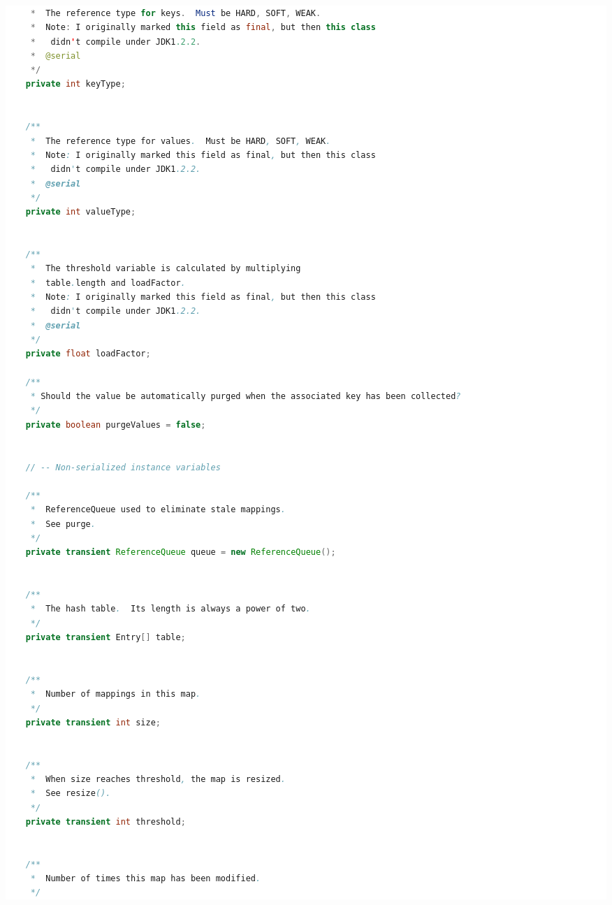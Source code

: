 ```java
     *  The reference type for keys.  Must be HARD, SOFT, WEAK.
     *  Note: I originally marked this field as final, but then this class
     *   didn't compile under JDK1.2.2.
     *  @serial
     */
    private int keyType;


    /**
     *  The reference type for values.  Must be HARD, SOFT, WEAK.
     *  Note: I originally marked this field as final, but then this class
     *   didn't compile under JDK1.2.2.
     *  @serial
     */
    private int valueType;


    /**
     *  The threshold variable is calculated by multiplying
     *  table.length and loadFactor.  
     *  Note: I originally marked this field as final, but then this class
     *   didn't compile under JDK1.2.2.
     *  @serial
     */
    private float loadFactor;
    
    /**
     * Should the value be automatically purged when the associated key has been collected?
     */
    private boolean purgeValues = false;


    // -- Non-serialized instance variables

    /**
     *  ReferenceQueue used to eliminate stale mappings.
     *  See purge.
     */
    private transient ReferenceQueue queue = new ReferenceQueue();


    /**
     *  The hash table.  Its length is always a power of two.  
     */
    private transient Entry[] table;


    /**
     *  Number of mappings in this map.
     */
    private transient int size;


    /**
     *  When size reaches threshold, the map is resized.  
     *  See resize().
     */
    private transient int threshold;


    /**
     *  Number of times this map has been modified.
     */
```